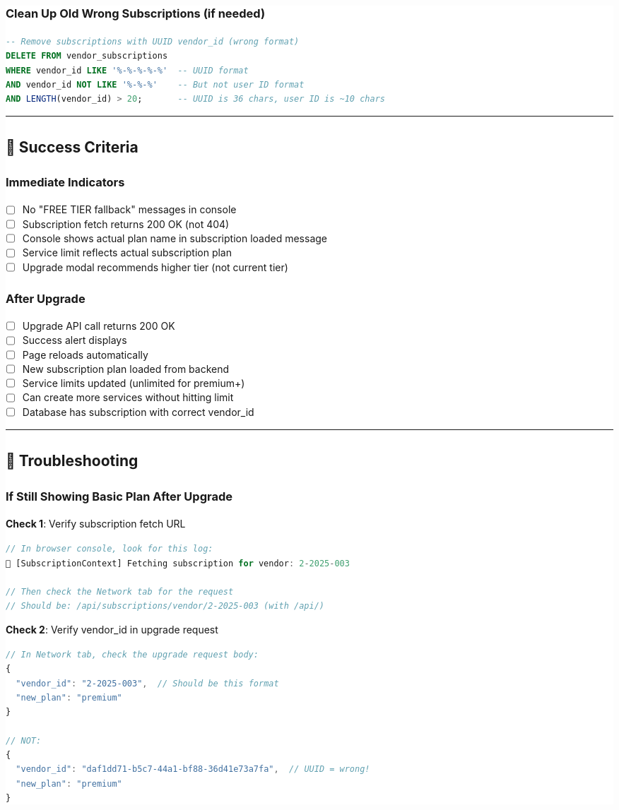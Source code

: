### Clean Up Old Wrong Subscriptions (if needed)
```sql
-- Remove subscriptions with UUID vendor_id (wrong format)
DELETE FROM vendor_subscriptions 
WHERE vendor_id LIKE '%-%-%-%-%'  -- UUID format
AND vendor_id NOT LIKE '%-%-%'    -- But not user ID format
AND LENGTH(vendor_id) > 20;       -- UUID is 36 chars, user ID is ~10 chars
```

---

## 🎉 Success Criteria

### Immediate Indicators
- [ ] No "FREE TIER fallback" messages in console
- [ ] Subscription fetch returns 200 OK (not 404)
- [ ] Console shows actual plan name in subscription loaded message
- [ ] Service limit reflects actual subscription plan
- [ ] Upgrade modal recommends higher tier (not current tier)

### After Upgrade
- [ ] Upgrade API call returns 200 OK
- [ ] Success alert displays
- [ ] Page reloads automatically
- [ ] New subscription plan loaded from backend
- [ ] Service limits updated (unlimited for premium+)
- [ ] Can create more services without hitting limit
- [ ] Database has subscription with correct vendor_id

---

## 🔧 Troubleshooting

### If Still Showing Basic Plan After Upgrade

**Check 1**: Verify subscription fetch URL
```javascript
// In browser console, look for this log:
🔔 [SubscriptionContext] Fetching subscription for vendor: 2-2025-003

// Then check the Network tab for the request
// Should be: /api/subscriptions/vendor/2-2025-003 (with /api/)
```

**Check 2**: Verify vendor_id in upgrade request
```javascript
// In Network tab, check the upgrade request body:
{
  "vendor_id": "2-2025-003",  // Should be this format
  "new_plan": "premium"
}

// NOT:
{
  "vendor_id": "daf1dd71-b5c7-44a1-bf88-36d41e73a7fa",  // UUID = wrong!
  "new_plan": "premium"
}
```
